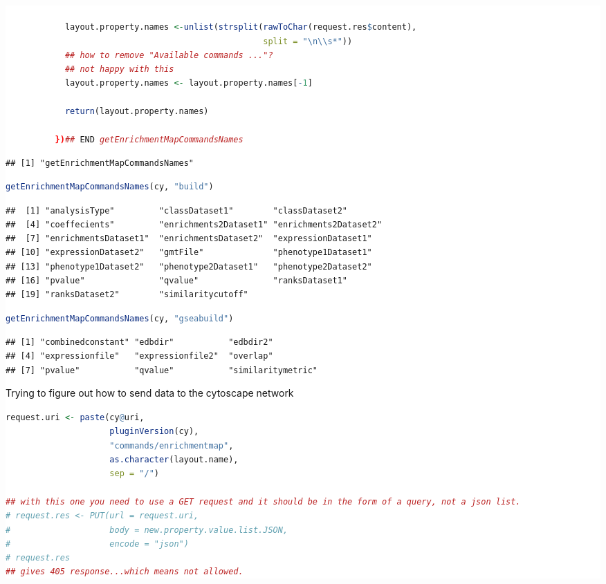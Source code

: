 ```r
            
            layout.property.names <-unlist(strsplit(rawToChar(request.res$content),
                                                    split = "\n\\s*"))
            ## how to remove "Available commands ..."?
            ## not happy with this
            layout.property.names <- layout.property.names[-1]
            
            return(layout.property.names)
            
          })## END getEnrichmentMapCommandsNames
```

```
## [1] "getEnrichmentMapCommandsNames"
```

```r
getEnrichmentMapCommandsNames(cy, "build")
```

```
##  [1] "analysisType"         "classDataset1"        "classDataset2"       
##  [4] "coeffecients"         "enrichments2Dataset1" "enrichments2Dataset2"
##  [7] "enrichmentsDataset1"  "enrichmentsDataset2"  "expressionDataset1"  
## [10] "expressionDataset2"   "gmtFile"              "phenotype1Dataset1"  
## [13] "phenotype1Dataset2"   "phenotype2Dataset1"   "phenotype2Dataset2"  
## [16] "pvalue"               "qvalue"               "ranksDataset1"       
## [19] "ranksDataset2"        "similaritycutoff"
```

```r
getEnrichmentMapCommandsNames(cy, "gseabuild")
```

```
## [1] "combinedconstant" "edbdir"           "edbdir2"         
## [4] "expressionfile"   "expressionfile2"  "overlap"         
## [7] "pvalue"           "qvalue"           "similaritymetric"
```

Trying to figure out how to send data to the cytoscape network



```r
request.uri <- paste(cy@uri,
                     pluginVersion(cy),
                     "commands/enrichmentmap",
                     as.character(layout.name),
                     sep = "/")

## with this one you need to use a GET request and it should be in the form of a query, not a json list. 
# request.res <- PUT(url = request.uri,
#                    body = new.property.value.list.JSON,
#                    encode = "json")
# request.res    
## gives 405 response...which means not allowed. 
```
